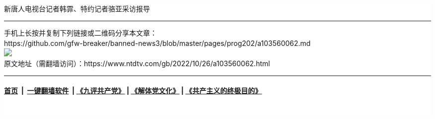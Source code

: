  <p>
  新唐人电视台记者韩霏、特约记者骆亚采访报导
 </p>
 <div class="single_ad">
 </div>
</div>
</div>
<hr/>
手机上长按并复制下列链接或二维码分享本文章：<br/>
https://github.com/gfw-breaker/banned-news3/blob/master/pages/prog202/a103560062.md <br/>
<a href='https://github.com/gfw-breaker/banned-news3/blob/master/pages/prog202/a103560062.md'><img src='https://github.com/gfw-breaker/banned-news3/blob/master/pages/prog202/a103560062.md.png'/></a> <br/>
原文地址（需翻墙访问）：https://www.ntdtv.com/gb/2022/10/26/a103560062.html


------------------------
#### [首页](https://github.com/gfw-breaker/banned-news3/blob/master/README.md) &nbsp;|&nbsp; [一键翻墙软件](https://github.com/gfw-breaker/nogfw/blob/master/README.md) &nbsp;| [《九评共产党》](https://github.com/gfw-breaker/9ping.md/blob/master/README.md#九评之一评共产党是什么) | [《解体党文化》](https://github.com/gfw-breaker/jtdwh.md/blob/master/README.md) | [《共产主义的终极目的》](https://github.com/gfw-breaker/gczydzjmd.md/blob/master/README.md)


<img src='http://gfw-breaker.win/banned-news3/pages/prog202/a103560062.md' width='0px' height='0px'/>